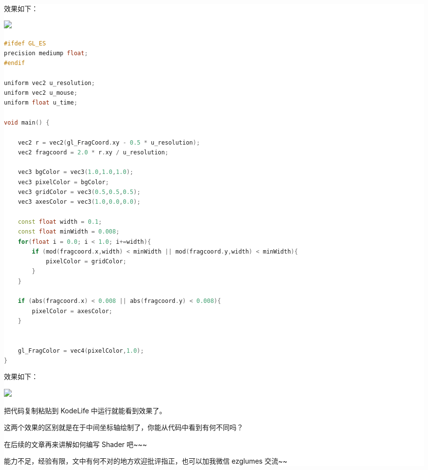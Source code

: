 效果如下：

![](https://images.xiaozhuanlan.com/photo/2020/63300b6794637a07f49ae40e177217af.jpg)

```cpp
#ifdef GL_ES
precision mediump float;
#endif

uniform vec2 u_resolution;
uniform vec2 u_mouse;
uniform float u_time;

void main() {
    
    vec2 r = vec2(gl_FragCoord.xy - 0.5 * u_resolution);
    vec2 fragcoord = 2.0 * r.xy / u_resolution;
    
    vec3 bgColor = vec3(1.0,1.0,1.0);
    vec3 pixelColor = bgColor;
    vec3 gridColor = vec3(0.5,0.5,0.5);
    vec3 axesColor = vec3(1.0,0.0,0.0);
    
    const float width = 0.1;
    const float minWidth = 0.008;
    for(float i = 0.0; i < 1.0; i+=width){
        if (mod(fragcoord.x,width) < minWidth || mod(fragcoord.y,width) < minWidth){
            pixelColor = gridColor;
        }
    }
    
    if (abs(fragcoord.x) < 0.008 || abs(fragcoord.y) < 0.008){
        pixelColor = axesColor;
    }
    
    
    gl_FragColor = vec4(pixelColor,1.0);
}
```

效果如下：

![](https://images.xiaozhuanlan.com/photo/2020/761980db9591b0d8301010fab6a081b0.jpg)


把代码复制粘贴到 KodeLife 中运行就能看到效果了。

这两个效果的区别就是在于中间坐标轴绘制了，你能从代码中看到有何不同吗？

在后续的文章再来讲解如何编写 Shader 吧~~~

能力不足，经验有限，文中有何不对的地方欢迎批评指正，也可以加我微信 ezglumes 交流~~